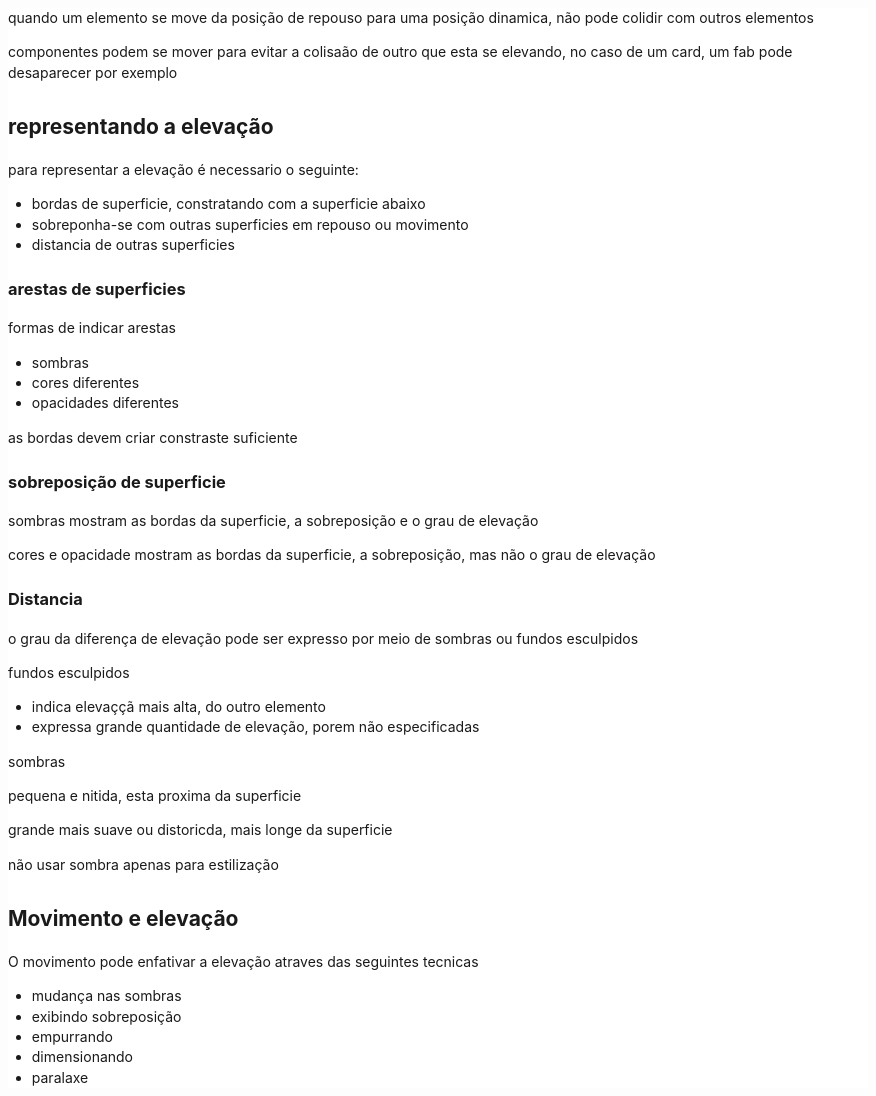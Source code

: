 quando um elemento se move da posição de repouso para uma posição dinamica, não pode colidir com outros elementos

componentes podem se mover para evitar a colisaão de outro que esta se elevando, no caso de um card, um fab pode desaparecer por exemplo

## representando a elevação

para representar a elevação é necessario o seguinte:

- bordas de superficie, constratando com a superficie abaixo
- sobreponha-se com outras superficies em repouso ou movimento
- distancia de outras superficies

### arestas de superficies

formas de indicar arestas

- sombras
- cores diferentes
- opacidades diferentes

as bordas devem criar constraste suficiente

### sobreposição de superficie

sombras mostram as bordas da superficie, a sobreposição e o grau de elevação

cores e opacidade mostram as bordas da superficie, a sobreposição, mas não o grau de elevação


### Distancia

o grau da diferença de elevação pode ser expresso por meio de sombras ou fundos esculpidos

fundos esculpidos

- indica elevaççã mais alta, do outro elemento
- expressa grande quantidade de elevação, porem não especificadas

sombras

pequena e nitida, esta proxima da superficie

grande mais suave ou distoricda, mais longe da superficie

não usar sombra apenas para estilização


## Movimento e elevação

O movimento pode enfativar a elevação atraves das seguintes tecnicas

- mudança nas sombras
- exibindo sobreposição
- empurrando
- dimensionando
- paralaxe
